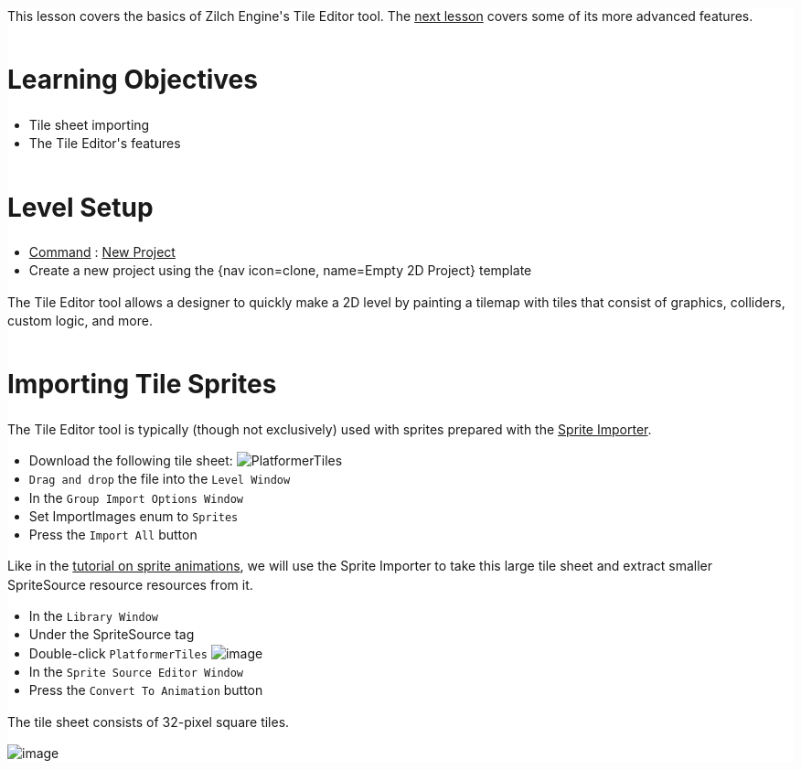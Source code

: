 This lesson covers the basics of Zilch Engine's Tile Editor tool. The [ next lesson](https://github.com/ZilchEngine/ZilchDocs/blob/master/zilch_editor_documentation/tutorials/editor/tile_editor_ii.markdown) covers some of its more advanced features.


 #  Learning Objectives


- Tile sheet importing
- The Tile Editor's features


 #  Level Setup


- [ Command](https://github.com/ZilchEngine/ZilchDocs/blob/master/zilch_editor_documentation/zilchmanual/editor/editorcommands/commands.markdown) : [ New Project](https://github.com/ZilchEngine/ZilchDocs/blob/master/code_reference/command_reference.markdown#newproject)
 - Create a new project using the {nav icon=clone, name=Empty 2D Project} template

The Tile Editor tool allows a designer to quickly make a 2D level by painting a tilemap with tiles that consist of graphics, colliders, custom logic, and more.


 #  Importing Tile Sprites


The Tile Editor tool is typically (though not exclusively) used with sprites prepared with the [ Sprite Importer](https://github.com/ZilchEngine/ZilchDocs/blob/master/zilch_editor_documentation/zilchmanual/graphics/sprites/spriteimporter.markdown).

- Download the following tile sheet:
  ![PlatformerTiles](https://raw.githubusercontent.com/ZilchEngine/ZilchFiles/master/doc_files/107599.png)
- `Drag and drop` the file into the `Level Window`
- In the `Group Import Options Window`
 - Set ImportImages enum to `Sprites`
 - Press the `Import All` button

Like in the [ tutorial on sprite animations](https://github.com/ZilchEngine/ZilchDocs/blob/master/zilch_editor_documentation/tutorials/graphics/sprite_animations.markdown), we will use the Sprite Importer to take this large tile sheet and extract smaller SpriteSource resource resources from it.

- In the `Library Window`
 - Under the SpriteSource  tag
  - Double-click  `PlatformerTiles`
    ![image](https://raw.githubusercontent.com/ZilchEngine/ZilchFiles/master/doc_files/107617.png)
- In the `Sprite Source Editor Window`
 - Press the `Convert To Animation` button

The tile sheet consists of 32-pixel square tiles.



![image](https://raw.githubusercontent.com/ZilchEngine/ZilchFiles/master/doc_files/107673.png)

